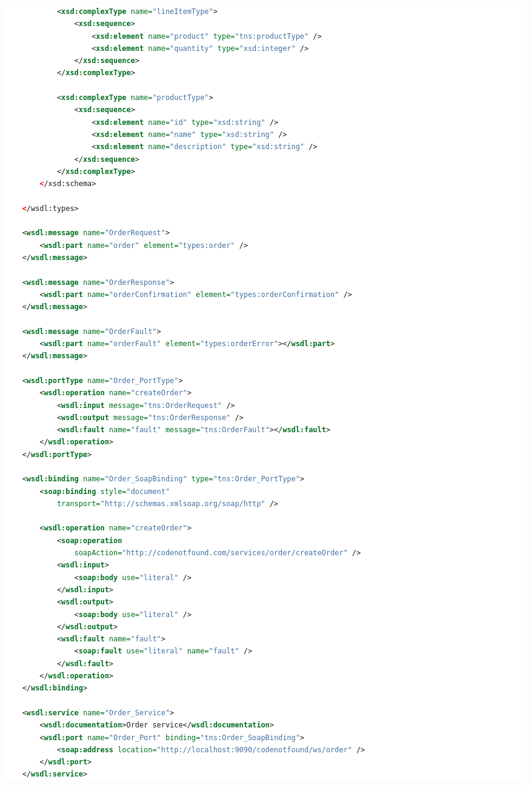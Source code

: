 ``` xml
            <xsd:complexType name="lineItemType">
                <xsd:sequence>
                    <xsd:element name="product" type="tns:productType" />
                    <xsd:element name="quantity" type="xsd:integer" />
                </xsd:sequence>
            </xsd:complexType>

            <xsd:complexType name="productType">
                <xsd:sequence>
                    <xsd:element name="id" type="xsd:string" />
                    <xsd:element name="name" type="xsd:string" />
                    <xsd:element name="description" type="xsd:string" />
                </xsd:sequence>
            </xsd:complexType>
        </xsd:schema>

    </wsdl:types>

    <wsdl:message name="OrderRequest">
        <wsdl:part name="order" element="types:order" />
    </wsdl:message>

    <wsdl:message name="OrderResponse">
        <wsdl:part name="orderConfirmation" element="types:orderConfirmation" />
    </wsdl:message>

    <wsdl:message name="OrderFault">
        <wsdl:part name="orderFault" element="types:orderError"></wsdl:part>
    </wsdl:message>

    <wsdl:portType name="Order_PortType">
        <wsdl:operation name="createOrder">
            <wsdl:input message="tns:OrderRequest" />
            <wsdl:output message="tns:OrderResponse" />
            <wsdl:fault name="fault" message="tns:OrderFault"></wsdl:fault>
        </wsdl:operation>
    </wsdl:portType>

    <wsdl:binding name="Order_SoapBinding" type="tns:Order_PortType">
        <soap:binding style="document"
            transport="http://schemas.xmlsoap.org/soap/http" />

        <wsdl:operation name="createOrder">
            <soap:operation
                soapAction="http://codenotfound.com/services/order/createOrder" />
            <wsdl:input>
                <soap:body use="literal" />
            </wsdl:input>
            <wsdl:output>
                <soap:body use="literal" />
            </wsdl:output>
            <wsdl:fault name="fault">
                <soap:fault use="literal" name="fault" />
            </wsdl:fault>
        </wsdl:operation>
    </wsdl:binding>

    <wsdl:service name="Order_Service">
        <wsdl:documentation>Order service</wsdl:documentation>
        <wsdl:port name="Order_Port" binding="tns:Order_SoapBinding">
            <soap:address location="http://localhost:9090/codenotfound/ws/order" />
        </wsdl:port>
    </wsdl:service>
```